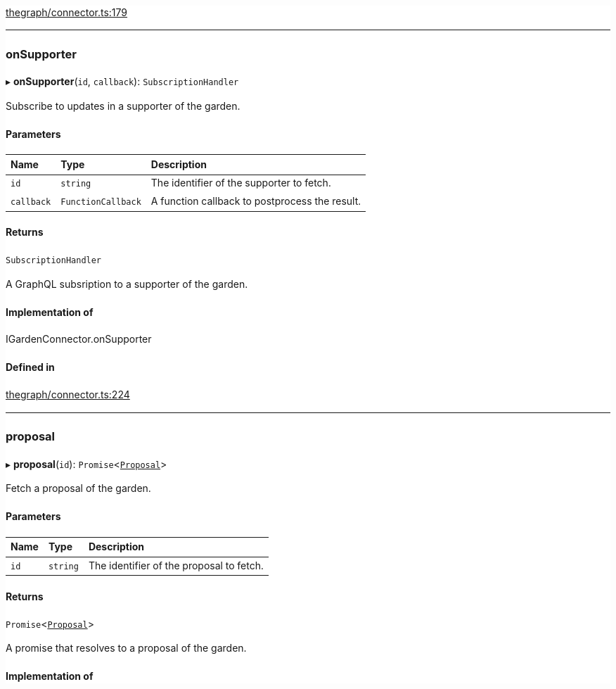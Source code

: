 [thegraph/connector.ts:179](https://github.com/1Hive/gardens/blob/7e512ca/packages/connector/src/thegraph/connector.ts#L179)

___

### onSupporter

▸ **onSupporter**(`id`, `callback`): `SubscriptionHandler`

Subscribe to updates in a supporter of the garden.

#### Parameters

| Name | Type | Description |
| :------ | :------ | :------ |
| `id` | `string` | The identifier of the supporter to fetch. |
| `callback` | `FunctionCallback` | A function callback to postprocess the result. |

#### Returns

`SubscriptionHandler`

A GraphQL subsription to a supporter of the garden.

#### Implementation of

IGardenConnector.onSupporter

#### Defined in

[thegraph/connector.ts:224](https://github.com/1Hive/gardens/blob/7e512ca/packages/connector/src/thegraph/connector.ts#L224)

___

### proposal

▸ **proposal**(`id`): `Promise`<[`Proposal`](Proposal.md)\>

Fetch a proposal of the garden.

#### Parameters

| Name | Type | Description |
| :------ | :------ | :------ |
| `id` | `string` | The identifier of the proposal to fetch. |

#### Returns

`Promise`<[`Proposal`](Proposal.md)\>

A promise that resolves to a proposal of the garden.

#### Implementation of
